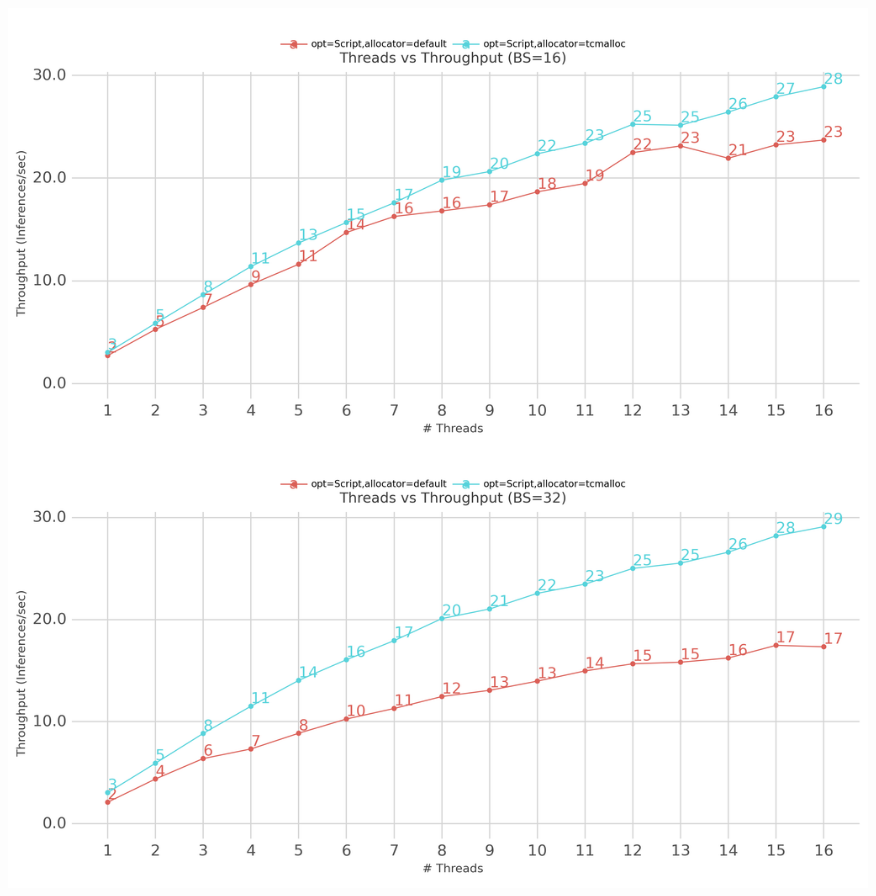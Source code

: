 <img src="./gpt2-throughput-16.png" alt="GPT2 Throughput BS=16" width="100%"/>
<img src="./gpt2-throughput-32.png" alt="GPT2 Throughput BS=32" width="100%"/>